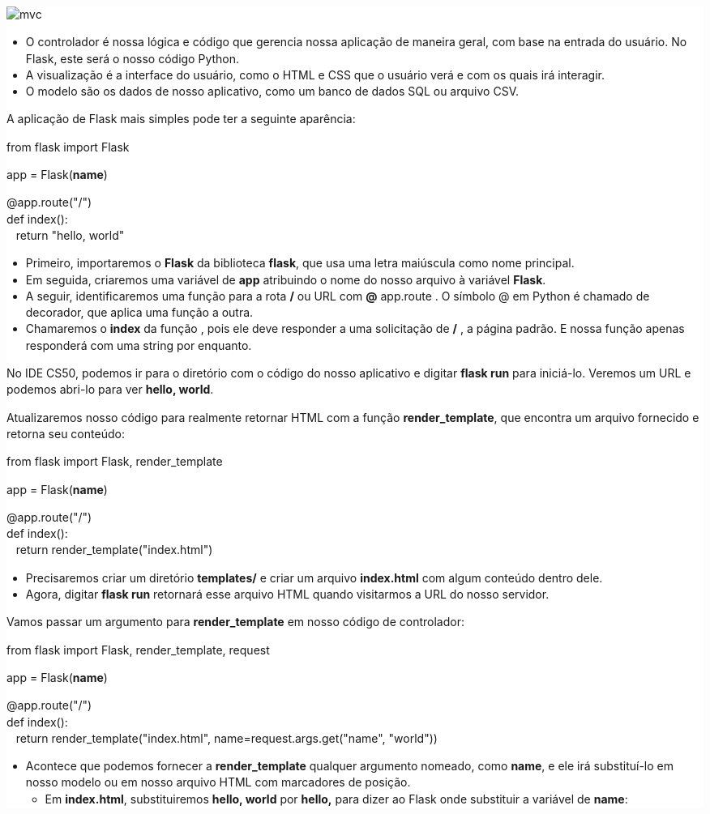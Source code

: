 ![mvc](https://cs50.harvard.edu/x/2021/notes/9/mvc.png)

-   O controlador é nossa lógica e código que gerencia nossa aplicação de maneira geral, com base na entrada do usuário. No Flask, este será o nosso código Python.
-   A visualização é a interface do usuário, como o HTML e CSS que o usuário verá e com os quais irá interagir.
-   O modelo são os dados de nosso aplicativo, como um banco de dados SQL ou arquivo CSV.

A aplicação de Flask mais simples pode ter a seguinte aparência:

from flask import Flask  
  
app = Flask(__name__)  
  
@app.route("/")  
def index():  
   return "hello, world"

-   Primeiro, importaremos o **Flask** da biblioteca **flask**, que usa uma letra maiúscula como nome principal.
-   Em seguida, criaremos uma variável de **app** atribuindo o nome do nosso arquivo à variável **Flask**.
-   A seguir, identificaremos uma função para a rota **/** ou URL com **@** app.route . O símbolo @ em Python é chamado de decorador, que aplica uma função a outra.
-   Chamaremos o **index** da função , pois ele deve responder a uma solicitação de **/** , a página padrão. E nossa função apenas responderá com uma string por enquanto.

No IDE CS50, podemos ir para o diretório com o código do nosso aplicativo e digitar **flask run** para iniciá-lo. Veremos um URL e podemos abri-lo para ver **hello, world**.

Atualizaremos nosso código para realmente retornar HTML com a função **render_template**, que encontra um arquivo fornecido e retorna seu conteúdo:

from flask import Flask, render_template  
  
app = Flask(__name__)  
  
@app.route("/")  
def index():  
   return render_template("index.html")

-   Precisaremos criar um diretório **templates/** e criar um arquivo **index.html** com algum conteúdo dentro dele.
-   Agora, digitar **flask run** retornará esse arquivo HTML quando visitarmos a URL do nosso servidor.

Vamos passar um argumento para **render_template** em nosso código de controlador:

from flask import Flask, render_template, request  
  
app = Flask(__name__)  
  
@app.route("/")  
def index():  
   return render_template("index.html", name=request.args.get("name", "world"))

-   Acontece que podemos fornecer a **render_template** qualquer argumento nomeado, como **name**, e ele irá substituí-lo em nosso modelo ou em nosso arquivo HTML com marcadores de posição.
    -   Em **index.html**, substituiremos **hello, world** por **hello,** para dizer ao Flask onde substituir a variável de **name**:
